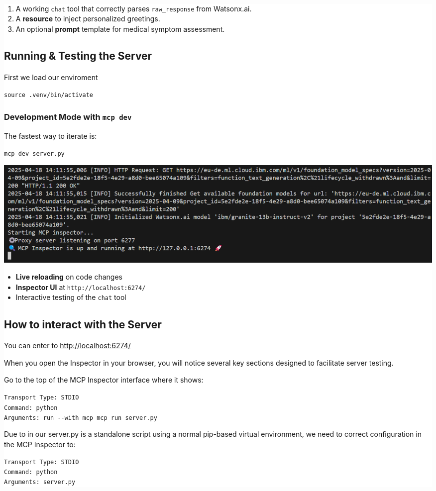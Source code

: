 1. A working `chat` tool that correctly parses `raw_response` from Watsonx.ai.  
2. A **resource** to inject personalized greetings.  
3. An optional **prompt** template for medical symptom assessment.

## Running & Testing the Server

First we load our enviroment

```
source .venv/bin/activate
```

### Development Mode with `mcp dev`

The fastest way to iterate is:

```bash
mcp dev server.py
```

![](./../assets/images/posts/2025-04-18-watsonx-mcp-server/2025-04-18-14-12-18.png)

- **Live reloading** on code changes  
- **Inspector UI** at `http://localhost:6274/`  
- Interactive testing of the `chat` tool  

## How to interact with the Server

You can enter to 
[http://localhost:6274/](http://localhost:6274/)

When you open the Inspector in your browser, you will notice several key sections designed to facilitate server testing.

Go to the top of the MCP Inspector interface where it shows:

```
Transport Type: STDIO  
Command: python  
Arguments: run --with mcp mcp run server.py
```

Due to in our server.py is a standalone script using a normal pip-based virtual environment, we need to correct configuration in the MCP Inspector to:

```
Transport Type: STDIO  
Command: python  
Arguments: server.py
```
